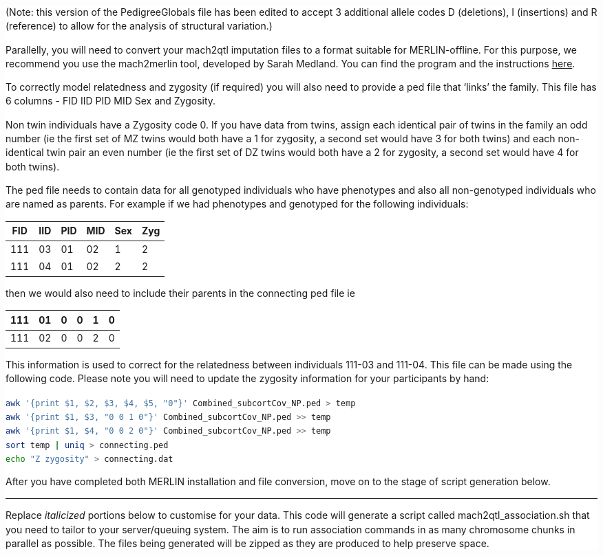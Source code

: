 (Note: this version of the PedigreeGlobals file has been edited to accept 3 
additional allele codes D (deletions), I (insertions) and R (reference) to allow
for the analysis of structural variation.)

Parallelly, you will need to convert your mach2qtl imputation files to a format 
suitable for MERLIN-offline. For this purpose, we recommend you use the 
mach2merlin tool, developed by Sarah Medland. You can find the program and the 
instructions [here](http://genepi.qimr.edu.au/staff/sarahMe/mach2merlin.html).

To correctly model relatedness and zygosity (if required) you will also need to 
provide a ped file that ‘links’ the family. This file has 6 columns - FID IID 
PID MID Sex and Zygosity.

Non twin individuals have a Zygosity code 0. If you have data from twins, assign
each identical pair of twins in the family an odd number (ie the first set of MZ
twins would both have a 1 for zygosity, a second set would have 3 for both 
twins) and each non-identical twin pair an even number (ie the first set of DZ 
twins would both have a 2 for zygosity, a second set would have 4 for both 
twins).

The ped file needs to contain data for all genotyped individuals who have 
phenotypes and also all non-genotyped individuals who are named as parents. For 
example if we had phenotypes and genotyped for the following individuals:

| FID | IID | PID | MID | Sex | Zyg |
|-----|-----|-----|-----|-----|-----|
| 111 | 03  | 01  | 02  | 1   | 2   |
| 111 | 04  | 01  | 02  | 2   | 2   |

then we would also need to include their parents in the connecting ped file ie

| 111 | 01 | 0 | 0 | 1 | 0 |
|-----|----|---|---|---|---|
| 111 | 02 | 0 | 0 | 2 | 0 |

This information is used to correct for the relatedness between individuals 
111-03 and 111-04. This file can be made using the following code. Please note 
you will need to update the zygosity information for your participants by hand:

```bash
awk '{print $1, $2, $3, $4, $5, "0"}' Combined_subcortCov_NP.ped > temp
awk '{print $1, $3, "0 0 1 0"}' Combined_subcortCov_NP.ped >> temp
awk '{print $1, $4, "0 0 2 0"}' Combined_subcortCov_NP.ped >> temp
sort temp | uniq > connecting.ped
echo "Z zygosity" > connecting.dat
```

After you have completed both MERLIN installation and file conversion, move on 
to the stage of script generation below.

---

Replace *italicized* portions below to customise for your data. This code will 
generate a script called mach2qtl_association.sh that you need to tailor to your
server/queuing system. The aim is to run association commands in as many 
chromosome chunks in parallel as possible. The files being generated will be 
zipped as they are produced to help preserve space.
